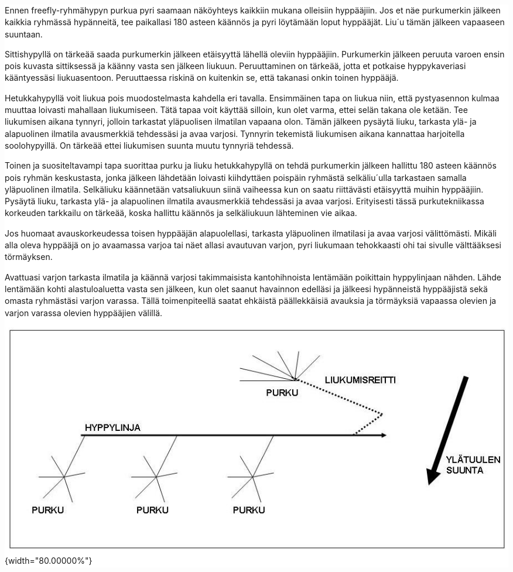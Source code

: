 Ennen freefly-ryhmähypyn purkua pyri saamaan näköyhteys kaikkiin mukana
olleisiin hyppääjiin. Jos et näe purkumerkin jälkeen kaikkia ryhmässä
hypänneitä, tee paikallasi 180 asteen käännös ja pyri löytämään loput
hyppääjät. Liu´u tämän jälkeen vapaaseen suuntaan.

Sittishypyllä on tärkeää saada purkumerkin jälkeen etäisyyttä lähellä
oleviin hyppääjiin. Purkumerkin jälkeen peruuta varoen ensin pois
kuvasta sittiksessä ja käänny vasta sen jälkeen liukuun. Peruuttaminen
on tärkeää, jotta et potkaise hyppykaveriasi kääntyessäsi liukuasentoon.
Peruuttaessa riskinä on kuitenkin se, että takanasi onkin toinen
hyppääjä.

Hetukkahypyllä voit liukua pois muodostelmasta kahdella eri tavalla.
Ensimmäinen tapa on liukua niin, että pystyasennon kulmaa muuttaa
loivasti mahallaan liukumiseen. Tätä tapaa voit käyttää silloin, kun
olet varma, ettei selän takana ole ketään. Tee liukumisen aikana
tynnyri, jolloin tarkastat yläpuolisen ilmatilan vapaana olon. Tämän
jälkeen pysäytä liuku, tarkasta ylä- ja alapuolinen ilmatila
avausmerkkiä tehdessäsi ja avaa varjosi. Tynnyrin tekemistä liukumisen
aikana kannattaa harjoitella soolohypyillä. On tärkeää ettei liukumisen
suunta muutu tynnyriä tehdessä.

Toinen ja suositeltavampi tapa suorittaa purku ja liuku hetukkahypyllä
on tehdä purkumerkin jälkeen hallittu 180 asteen käännös pois ryhmän
keskustasta, jonka jälkeen lähdetään loivasti kiihdyttäen poispäin
ryhmästä selkäliu´ulla tarkastaen samalla yläpuolinen ilmatila.
Selkäliuku käännetään vatsaliukuun siinä vaiheessa kun on saatu
riittävästi etäisyyttä muihin hyppääjiin. Pysäytä liuku, tarkasta ylä-
ja alapuolinen ilmatila avausmerkkiä tehdessäsi ja avaa varjosi.
Erityisesti tässä purkutekniikassa korkeuden tarkkailu on tärkeää, koska
hallittu käännös ja selkäliukuun lähteminen vie aikaa.

Jos huomaat avauskorkeudessa toisen hyppääjän alapuolellasi, tarkasta
yläpuolinen ilmatilasi ja avaa varjosi välittömästi. Mikäli alla oleva
hyppääjä on jo avaamassa varjoa tai näet allasi avautuvan varjon, pyri
liukumaan tehokkaasti ohi tai sivulle välttääksesi törmäyksen.

Avattuasi varjon tarkasta ilmatila ja käännä varjosi takimmaisista
kantohihnoista lentämään poikittain hyppylinjaan nähden. Lähde lentämään
kohti alastuloaluetta vasta sen jälkeen, kun olet saanut havainnon
edelläsi ja jälkeesi hypänneistä hyppääjistä sekä omasta ryhmästäsi
varjon varassa. Tällä toimenpiteellä saatat ehkäistä päällekkäisiä
avauksia ja törmäyksiä vapaassa olevien ja varjon varassa olevien
hyppääjien välillä.

![image](/kuvat/Liukumislinja-viimeisena-sivutuuli.jpeg){width="80.00000%"}

